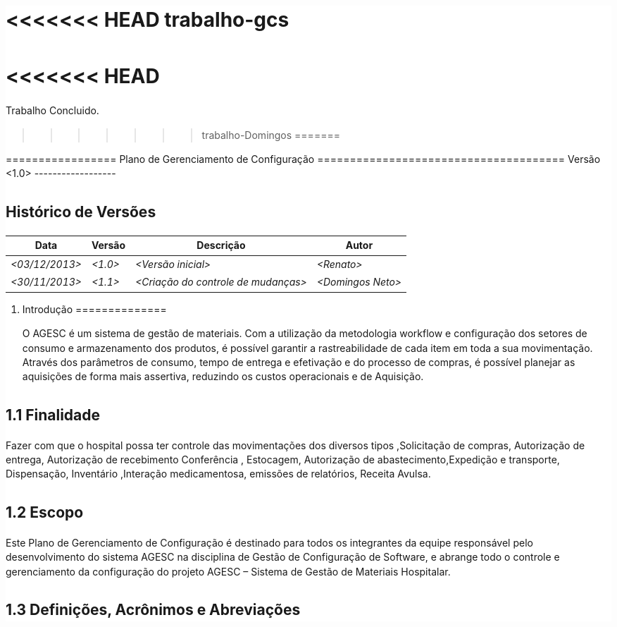 <<<<<<< HEAD
trabalho-gcs
============
<<<<<<< HEAD
=======
Trabalho Concluido.
>>>>>>> trabalho-Domingos
=======
<Nome do Projeto>
=================
Plano de Gerenciamento de Configuração
======================================
Versão &lt;1.0&gt;
------------------

Histórico de Versões
--------------------

|Data                |Versão       |Descrição               |Autor          |
|--------------------|-------------|------------------------|---------------|
|_&lt;03/12/2013&gt;_|_&lt;1.0&gt;_|_&lt;Versão inicial&gt;_|_&lt;Renato&gt;_|
|_&lt;30/11/2013&gt;_|_&lt;1.1&gt;_|_&lt;Criação do controle de mudanças&gt;_  |_&lt;Domingos Neto&gt;_|



1. Introdução
==============

   O AGESC é um sistema de gestão de materiais. Com a utilização da metodologia workflow e configuração dos setores de consumo e armazenamento dos produtos, é possível garantir a rastreabilidade de cada item em toda a 
sua movimentação. Através dos parâmetros de consumo, tempo de entrega e efetivação e do processo de compras, é possível planejar as aquisições de forma mais assertiva, reduzindo os custos operacionais e de Aquisição.


1.1 Finalidade
---------------
Fazer com que o hospital possa ter controle das movimentações dos diversos tipos ,Solicitação de compras, Autorização de entrega, Autorização de recebimento Conferência , Estocagem, Autorização de abastecimento,Expedição e transporte,  Dispensação, Inventário ,Interação medicamentosa, emissões de relatórios, Receita Avulsa.


1.2 Escopo
----------
Este Plano de Gerenciamento de Configuração é destinado para todos os integrantes da equipe responsável pelo desenvolvimento do sistema AGESC na disciplina de Gestão de Configuração de Software, e abrange todo o controle e gerenciamento da configuração do projeto AGESC  – Sistema de Gestão de Materiais Hospitalar. 

1.3 Definições, Acrônimos e Abreviações
---------------------------------------

